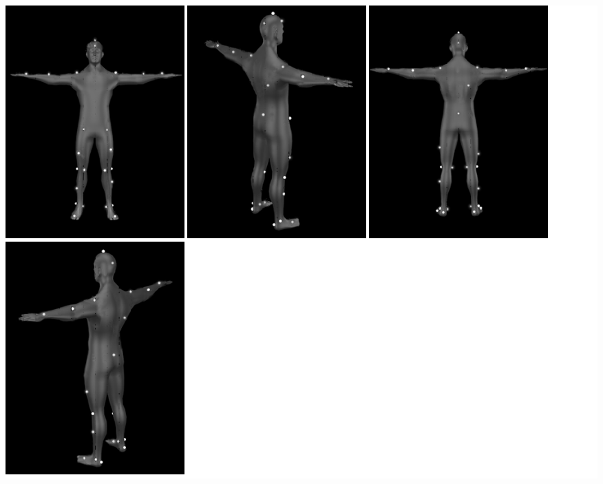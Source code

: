 ![](../.gitbook/assets/15.png) ![](../.gitbook/assets/16.png) ![](../.gitbook/assets/17.png) ![](../.gitbook/assets/18.png)